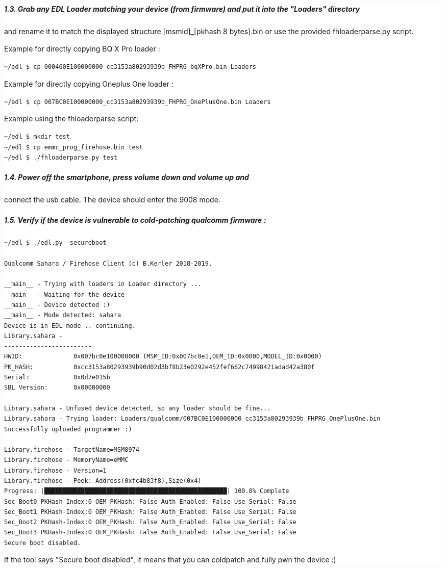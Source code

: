 ##### 1.3. Grab any EDL Loader matching your device (from firmware) and put it into the "Loaders" directory 
  and rename it to match the displayed structure [msmid]_[pkhash 8 bytes].bin or use the provided 
  fhloaderparse.py script.
  
  Example for directly copying BQ X Pro loader :
  ```
  ~/edl $ cp 000460E100000000_cc3153a80293939b_FHPRG_bqXPro.bin Loaders
  ```
      
  Example for directly copying Oneplus One loader :
  ```
  ~/edl $ cp 007BC0E100000000_cc3153a80293939b_FHPRG_OnePlusOne.bin Loaders
  ```
      
  Example using the fhloaderparse script:
  ```
  ~/edl $ mkdir test
  ~/edl $ cp emmc_prog_firehose.bin test
  ~/edl $ ./fhloaderparse.py test
  ```
  
 
##### 1.4. Power off the smartphone, press volume down and volume up and
  connect the usb cable. The device should enter the 9008 mode.

##### 1.5. Verify if the device is vulnerable to cold-patching qualcomm firmware :
  ```
  ~/edl $ ./edl.py -secureboot
    
  Qualcomm Sahara / Firehose Client (c) B.Kerler 2018-2019.
  
  __main__ - Trying with loaders in Loader directory ...
  __main__ - Waiting for the device
  __main__ - Device detected :)
  __main__ - Mode detected: sahara
  Device is in EDL mode .. continuing.
  Library.sahara - 
  ------------------------
  HWID:              0x007bc0e100000000 (MSM_ID:0x007bc0e1,OEM_ID:0x0000,MODEL_ID:0x0000)
  PK_HASH:           0xcc3153a80293939b90d02d3bf8b23e0292e452fef662c74998421adad42a380f
  Serial:            0x0d7e015b
  SBL Version:       0x00000000
  
  Library.sahara - Unfused device detected, so any loader should be fine...
  Library.sahara - Trying loader: Loaders/qualcomm/007BC0E100000000_cc3153a80293939b_FHPRG_OnePlusOne.bin
  Successfully uploaded programmer :)
  
  Library.firehose - TargetName=MSM8974
  Library.firehose - MemoryName=eMMC
  Library.firehose - Version=1
  Library.firehose - Peek: Address(0xfc4b83f8),Size(0x4)
  Progress: |██████████████████████████████████████████████████| 100.0% Complete
  Sec_Boot0 PKHash-Index:0 OEM_PKHash: False Auth_Enabled: False Use_Serial: False
  Sec_Boot1 PKHash-Index:0 OEM_PKHash: False Auth_Enabled: False Use_Serial: False
  Sec_Boot2 PKHash-Index:0 OEM_PKHash: False Auth_Enabled: False Use_Serial: False
  Sec_Boot3 PKHash-Index:0 OEM_PKHash: False Auth_Enabled: False Use_Serial: False
  Secure boot disabled.
  ```
  If the tool says "Secure boot disabled", it means that you can coldpatch and fully pwn the device :)
